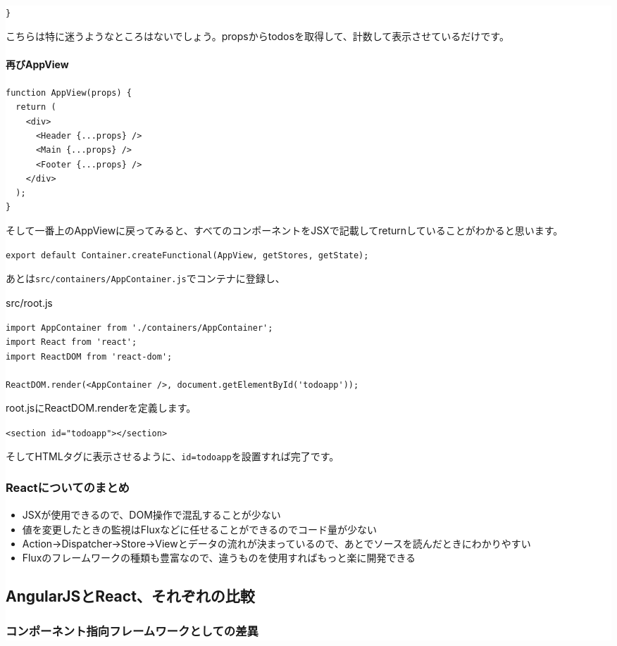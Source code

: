 ```
}

```

こちらは特に迷うようなところはないでしょう。propsからtodosを取得して、計数して表示させているだけです。

#### 再びAppView

```
function AppView(props) {
  return (
    <div>
      <Header {...props} />
      <Main {...props} />
      <Footer {...props} />
    </div>
  );
}
```

そして一番上のAppViewに戻ってみると、すべてのコンポーネントをJSXで記載してreturnしていることがわかると思います。

```
export default Container.createFunctional(AppView, getStores, getState);
```

あとは`src/containers/AppContainer.js`でコンテナに登録し、

src/root.js
```
import AppContainer from './containers/AppContainer';
import React from 'react';
import ReactDOM from 'react-dom';

ReactDOM.render(<AppContainer />, document.getElementById('todoapp'));
```

root.jsにReactDOM.renderを定義します。


```
<section id="todoapp"></section>
```

そしてHTMLタグに表示させるように、`id=todoapp`を設置すれば完了です。

### Reactについてのまとめ

* JSXが使用できるので、DOM操作で混乱することが少ない
* 値を変更したときの監視はFluxなどに任せることができるのでコード量が少ない
* Action→Dispatcher→Store→Viewとデータの流れが決まっているので、あとでソースを読んだときにわかりやすい
* Fluxのフレームワークの種類も豊富なので、違うものを使用すればもっと楽に開発できる

## AngularJSとReact、それぞれの比較

### コンポーネント指向フレームワークとしての差異
